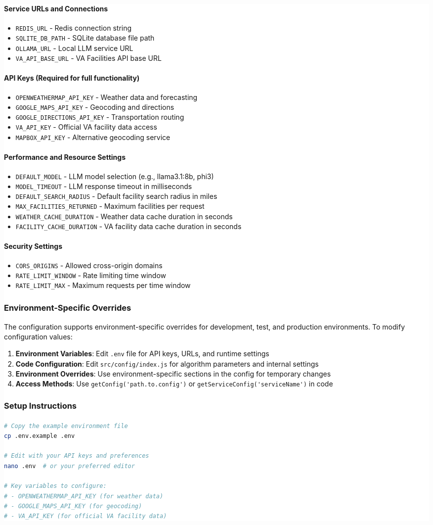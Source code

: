 #### Service URLs and Connections
- `REDIS_URL` - Redis connection string
- `SQLITE_DB_PATH` - SQLite database file path
- `OLLAMA_URL` - Local LLM service URL
- `VA_API_BASE_URL` - VA Facilities API base URL

#### API Keys (Required for full functionality)
- `OPENWEATHERMAP_API_KEY` - Weather data and forecasting
- `GOOGLE_MAPS_API_KEY` - Geocoding and directions
- `GOOGLE_DIRECTIONS_API_KEY` - Transportation routing
- `VA_API_KEY` - Official VA facility data access
- `MAPBOX_API_KEY` - Alternative geocoding service

#### Performance and Resource Settings
- `DEFAULT_MODEL` - LLM model selection (e.g., llama3.1:8b, phi3)
- `MODEL_TIMEOUT` - LLM response timeout in milliseconds
- `DEFAULT_SEARCH_RADIUS` - Default facility search radius in miles
- `MAX_FACILITIES_RETURNED` - Maximum facilities per request
- `WEATHER_CACHE_DURATION` - Weather data cache duration in seconds
- `FACILITY_CACHE_DURATION` - VA facility data cache duration in seconds

#### Security Settings
- `CORS_ORIGINS` - Allowed cross-origin domains
- `RATE_LIMIT_WINDOW` - Rate limiting time window
- `RATE_LIMIT_MAX` - Maximum requests per time window

### Environment-Specific Overrides

The configuration supports environment-specific overrides for development, test, and production environments. To modify configuration values:

1. **Environment Variables**: Edit `.env` file for API keys, URLs, and runtime settings
2. **Code Configuration**: Edit `src/config/index.js` for algorithm parameters and internal settings
3. **Environment Overrides**: Use environment-specific sections in the config for temporary changes
4. **Access Methods**: Use `getConfig('path.to.config')` or `getServiceConfig('serviceName')` in code

### Setup Instructions

```bash
# Copy the example environment file
cp .env.example .env

# Edit with your API keys and preferences
nano .env  # or your preferred editor

# Key variables to configure:
# - OPENWEATHERMAP_API_KEY (for weather data)
# - GOOGLE_MAPS_API_KEY (for geocoding)
# - VA_API_KEY (for official VA facility data)
```
